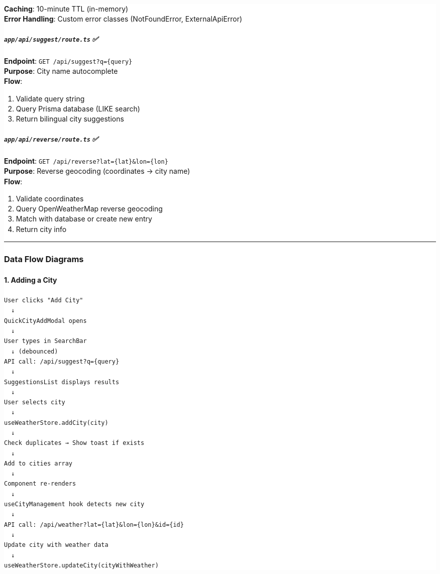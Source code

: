 **Caching**: 10-minute TTL (in-memory)  
**Error Handling**: Custom error classes (NotFoundError, ExternalApiError)

##### `app/api/suggest/route.ts` ✅
**Endpoint**: `GET /api/suggest?q={query}`  
**Purpose**: City name autocomplete  
**Flow**:
1. Validate query string
2. Query Prisma database (LIKE search)
3. Return bilingual city suggestions

##### `app/api/reverse/route.ts` ✅
**Endpoint**: `GET /api/reverse?lat={lat}&lon={lon}`  
**Purpose**: Reverse geocoding (coordinates → city name)  
**Flow**:
1. Validate coordinates
2. Query OpenWeatherMap reverse geocoding
3. Match with database or create new entry
4. Return city info

---

### Data Flow Diagrams

#### 1. **Adding a City**
```
User clicks "Add City"
  ↓
QuickCityAddModal opens
  ↓
User types in SearchBar
  ↓ (debounced)
API call: /api/suggest?q={query}
  ↓
SuggestionsList displays results
  ↓
User selects city
  ↓
useWeatherStore.addCity(city)
  ↓
Check duplicates → Show toast if exists
  ↓
Add to cities array
  ↓
Component re-renders
  ↓
useCityManagement hook detects new city
  ↓
API call: /api/weather?lat={lat}&lon={lon}&id={id}
  ↓
Update city with weather data
  ↓
useWeatherStore.updateCity(cityWithWeather)
```
